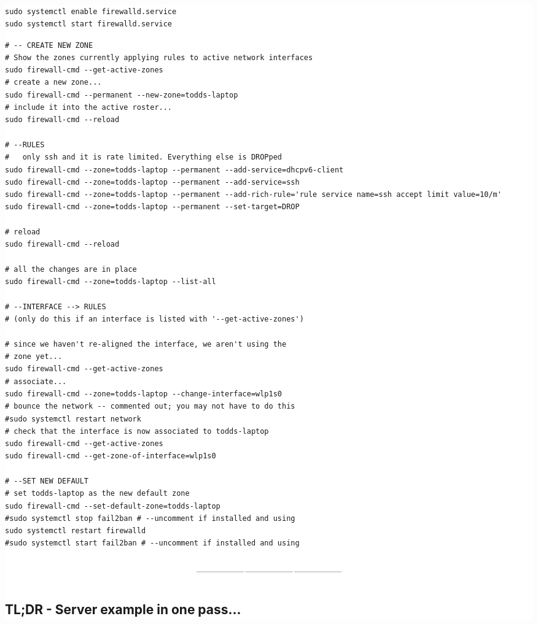 ```shell
sudo systemctl enable firewalld.service
sudo systemctl start firewalld.service
```

```shell
# -- CREATE NEW ZONE
# Show the zones currently applying rules to active network interfaces
sudo firewall-cmd --get-active-zones
# create a new zone...
sudo firewall-cmd --permanent --new-zone=todds-laptop
# include it into the active roster...
sudo firewall-cmd --reload

# --RULES
#   only ssh and it is rate limited. Everything else is DROPped
sudo firewall-cmd --zone=todds-laptop --permanent --add-service=dhcpv6-client
sudo firewall-cmd --zone=todds-laptop --permanent --add-service=ssh
sudo firewall-cmd --zone=todds-laptop --permanent --add-rich-rule='rule service name=ssh accept limit value=10/m'
sudo firewall-cmd --zone=todds-laptop --permanent --set-target=DROP

# reload
sudo firewall-cmd --reload

# all the changes are in place
sudo firewall-cmd --zone=todds-laptop --list-all

# --INTERFACE --> RULES
# (only do this if an interface is listed with '--get-active-zones')

# since we haven't re-aligned the interface, we aren't using the
# zone yet...
sudo firewall-cmd --get-active-zones
# associate...
sudo firewall-cmd --zone=todds-laptop --change-interface=wlp1s0
# bounce the network -- commented out; you may not have to do this
#sudo systemctl restart network
# check that the interface is now associated to todds-laptop
sudo firewall-cmd --get-active-zones
sudo firewall-cmd --get-zone-of-interface=wlp1s0

# --SET NEW DEFAULT
# set todds-laptop as the new default zone
sudo firewall-cmd --set-default-zone=todds-laptop
#sudo systemctl stop fail2ban # --uncomment if installed and using
sudo systemctl restart firewalld
#sudo systemctl start fail2ban # --uncomment if installed and using
```

<div style="text-align: center; color: lightgrey;font-size: 200%;">&#11835;&#11835;&#11835;</div>

## TL;DR - Server example in one pass...
